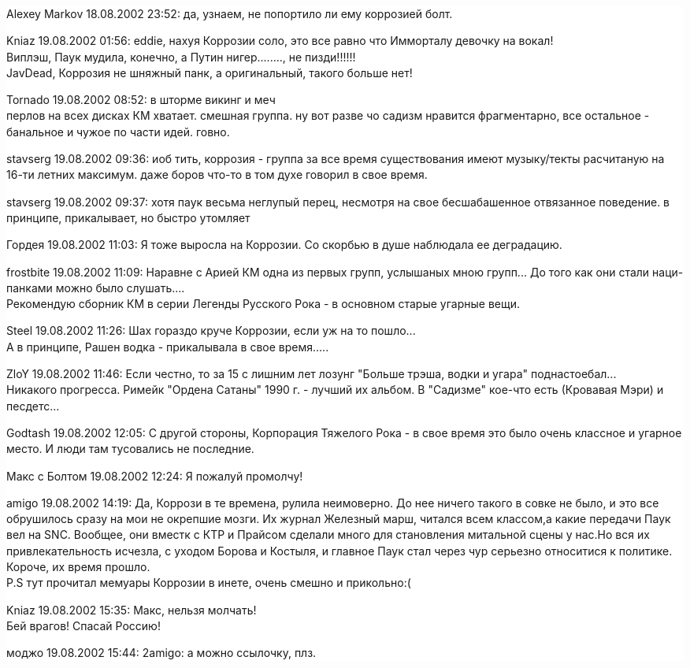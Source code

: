 Alexey Markov 18.08.2002 23:52:
да, узнаем, не попортило ли ему коррозией болт.

Kniaz 19.08.2002 01:56:
eddie, нахуя Коррозии соло, это все равно что Имморталу девочку на вокал!<BR>Виплэш, Паук мудила, конечно, а Путин нигер........, не пизди!!!!!!<BR>JavDead, Коррозия не шняжный панк, а оригинальный, такого больше нет!

Tornado 19.08.2002 08:52:
в шторме викинг и меч<BR>перлов на всех дисках КМ хватает. смешная группа. ну вот разве чо садизм нравится фрагментарно, все остальное - банальное и чужое по части идей. говно.

stavserg 19.08.2002 09:36:
иоб тить, коррозия - группа за все время существования имеют музыку/текты расчитаную на 16-ти летних максимум. даже боров что-то в том духе говорил в свое время.

stavserg 19.08.2002 09:37:
хотя паук весьма неглупый перец, несмотря на свое бесшабашенное отвязанное поведение. в принципе, прикалывает, но быстро утомляет

Гордея 19.08.2002 11:03:
Я тоже выросла на Коррозии. Со скорбью в душе наблюдала ее деградацию.<BR>

frostbite 19.08.2002 11:09:
Наравне с Арией КМ одна из первых групп, услышаных мною групп... До того как они стали наци-панками можно было слушать....<BR>Рекомендую сборник КМ в серии Легенды Русского Рока - в основном старые угарные вещи.

Steel 19.08.2002 11:26:
Шах гораздо круче Коррозии, если уж на то пошло...<BR>А в принципе, Рашен водка - прикалывала в свое время.....

ZloY 19.08.2002 11:46:
Если честно, то за 15 с лишним лет лозунг "Больше трэша, водки и угара" поднастоебал... <BR>Никакого прогресса. Римейк "Ордена Сатаны" 1990 г. - лучший их альбом. В "Садизме" кое-что есть (Кровавая Мэри) и песдетс...

Godtash 19.08.2002 12:05:
С другой стороны, Корпорация Тяжелого Рока - в свое время это было очень классное и угарное место. И люди там тусовались не последние.

Макс с Болтом 19.08.2002 12:24:
Я пожалуй промолчу!

amigo 19.08.2002 14:19:
Да, Коррози в те времена, рулила неимоверно. До нее ничего такого в совке не было, и это все обрушилось сразу на мои не окрепшие мозги. Их журнал Железный марш, читался всем классом,а какие передачи Паук вел на SNC. Вообщее, они вместк с КТР и Прайсом сделали много для становления митальной сцены у нас.Но вся их привлекательность исчезла, с уходом Борова и Костыля, и главное Паук стал через чур серьезно относитися к политике. Короче, их время прошло.<BR>P.S тут прочитал мемуары Коррозии  в инете, очень смешно и прикольно:(

Kniaz 19.08.2002 15:35:
Макс, нельзя молчать!<BR>Бей врагов! Спасай Россию!

моджо 19.08.2002 15:44:
 2amigo: а можно ссылочку, плз. 
